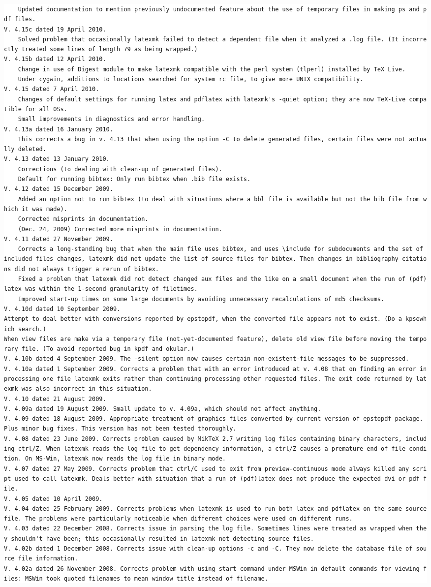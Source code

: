         Updated documentation to mention previously undocumented feature about the use of temporary files in making ps and pdf files.
    V. 4.15c dated 19 April 2010.
        Solved problem that occasionally latexmk failed to detect a dependent file when it analyzed a .log file. (It incorrectly treated some lines of length 79 as being wrapped.)
    V. 4.15b dated 12 April 2010.
        Change in use of Digest module to make latexmk compatible with the perl system (tlperl) installed by TeX Live.
        Under cygwin, additions to locations searched for system rc file, to give more UNIX compatibility.
    V. 4.15 dated 7 April 2010.
        Changes of default settings for running latex and pdflatex with latexmk's -quiet option; they are now TeX-Live compatible for all OSs.
        Small improvements in diagnostics and error handling.
    V. 4.13a dated 16 January 2010.
        This corrects a bug in v. 4.13 that when using the option -C to delete generated files, certain files were not actually deleted.
    V. 4.13 dated 13 January 2010.
        Corrections (to dealing with clean-up of generated files).
        Default for running bibtex: Only run bibtex when .bib file exists.
    V. 4.12 dated 15 December 2009.
        Added an option not to run bibtex (to deal with situations where a bbl file is available but not the bib file from which it was made).
        Corrected misprints in documentation.
        (Dec. 24, 2009) Corrected more misprints in documentation.
    V. 4.11 dated 27 November 2009.
        Corrects a long-standing bug that when the main file uses bibtex, and uses \include for subdocuments and the set of included files changes, latexmk did not update the list of source files for bibtex. Then changes in bibliography citations did not always trigger a rerun of bibtex.
        Fixed a problem that latexmk did not detect changed aux files and the like on a small document when the run of (pdf)latex was within the 1-second granularity of filetimes.
        Improved start-up times on some large documents by avoiding unnecessary recalculations of md5 checksums.
    V. 4.10d dated 10 September 2009.
    Attempt to deal better with conversions reported by epstopdf, when the converted file appears not to exist. (Do a kpsewhich search.)
    When view files are make via a temporary file (not-yet-documented feature), delete old view file before moving the temporary file. (To avoid reported bug in kpdf and okular.)
    V. 4.10b dated 4 September 2009. The -silent option now causes certain non-existent-file messages to be suppressed.
    V. 4.10a dated 1 September 2009. Corrects a problem that with an error introduced at v. 4.08 that on finding an error in processing one file latexmk exits rather than continuing processing other requested files. The exit code returned by latexmk was also incorrect in this situation.
    V. 4.10 dated 21 August 2009.
    V. 4.09a dated 19 August 2009. Small update to v. 4.09a, which should not affect anything.
    V. 4.09 dated 18 August 2009. Appropriate treatment of graphics files converted by current version of epstopdf package. Plus minor bug fixes. This version has not been tested thoroughly.
    V. 4.08 dated 23 June 2009. Corrects problem caused by MikTeX 2.7 writing log files containing binary characters, including ctrl/Z. When latexmk reads the log file to get dependency information, a ctrl/Z causes a premature end-of-file condition. On MS-Win, latexmk now reads the log file in binary mode.
    V. 4.07 dated 27 May 2009. Corrects problem that ctrl/C used to exit from preview-continuous mode always killed any script used to call latexmk. Deals better with situation that a run of (pdf)latex does not produce the expected dvi or pdf file.
    V. 4.05 dated 10 April 2009.
    V. 4.04 dated 25 February 2009. Corrects problems when latexmk is used to run both latex and pdflatex on the same source file. The problems were particularly noticeable when different choices were used on different runs.
    V. 4.03 dated 22 December 2008. Corrects issue in parsing the log file. Sometimes lines were treated as wrapped when they shouldn't have been; this occasionally resulted in latexmk not detecting source files.
    V. 4.02b dated 1 December 2008. Corrects issue with clean-up options -c and -C. They now delete the database file of source file information.
    V. 4.02a dated 26 November 2008. Corrects problem with using start command under MSWin in default commands for viewing files: MSWin took quoted filenames to mean window title instead of filename.